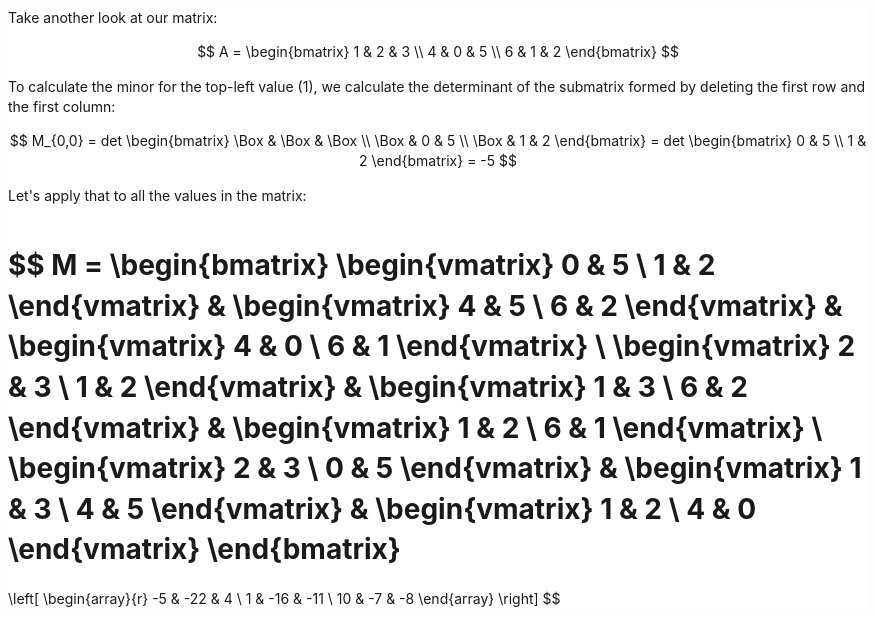 Take another look at our matrix:

$$
A =
  \begin{bmatrix}
  1 & 2 & 3 \\
  4 & 0 & 5 \\
  6 & 1 & 2
  \end{bmatrix}
$$

To calculate the minor for the top-left value (1), we calculate the determinant of the submatrix formed by deleting the first row and the first column:

$$
M_{0,0} = det
  \begin{bmatrix}
  \Box & \Box & \Box \\
  \Box & 0 & 5 \\
  \Box & 1 & 2
  \end{bmatrix}
= det
  \begin{bmatrix}
  0 & 5 \\
  1 & 2
  \end{bmatrix}
= -5
$$

Let's apply that to all the values in the matrix:

$$
M =
  \begin{bmatrix}
    \begin{vmatrix} 0 & 5 \\ 1 & 2 \end{vmatrix} &
    \begin{vmatrix} 4 & 5 \\ 6 & 2 \end{vmatrix} &
    \begin{vmatrix} 4 & 0 \\ 6 & 1 \end{vmatrix} \\
    \begin{vmatrix} 2 & 3 \\ 1 & 2 \end{vmatrix} &
    \begin{vmatrix} 1 & 3 \\ 6 & 2 \end{vmatrix} &
    \begin{vmatrix} 1 & 2 \\ 6 & 1 \end{vmatrix} \\
    \begin{vmatrix} 2 & 3 \\ 0 & 5 \end{vmatrix} &
    \begin{vmatrix} 1 & 3 \\ 4 & 5 \end{vmatrix} &
    \begin{vmatrix} 1 & 2 \\ 4 & 0 \end{vmatrix}
  \end{bmatrix}
=
  \left[
  \begin{array}{r}
  -5 & -22 & 4 \\
  1 & -16 & -11 \\
  10 & -7 & -8
  \end{array}
  \right]
$$
